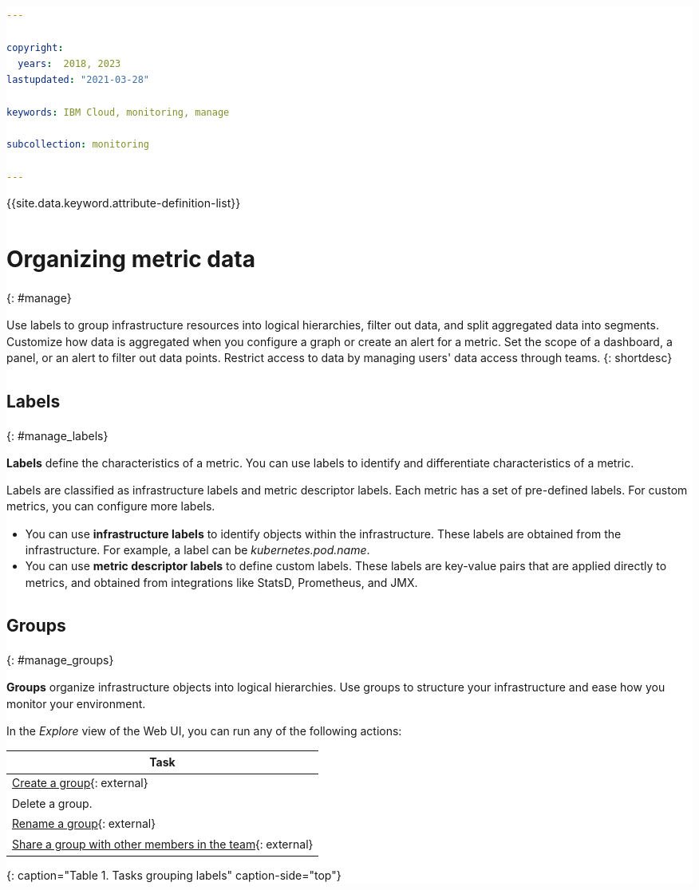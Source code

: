 ```yaml
---

copyright:
  years:  2018, 2023
lastupdated: "2021-03-28"

keywords: IBM Cloud, monitoring, manage

subcollection: monitoring

---
```


{{site.data.keyword.attribute-definition-list}}

# Organizing metric data
{: #manage}

Use labels to group infrastructure resources into logical hierarchies, filter out data, and split aggregated data into segments. Customize how data is aggregated when you configure a graph or create an alert for a metric. Set the scope of a dashboard, a panel, or an alert to filter out data points. Restrict access to data by managing users' data access through teams.
{: shortdesc}



## Labels
{: #manage_labels}

**Labels** define the characteristics of a metric. You can use labels to identify and differentiate characteristics of a metric.

Labels are classified as infrastructure labels and metric descriptor labels. Each metric has a set of pre-defined labels. For custom metrics, you can configure more labels.

* You can use **infrastructure labels** to identify objects within the infrastructure. These labels are obtained from the infrastructure. For example, a label can be *kubernetes.pod.name*.
* You can use **metric descriptor labels** to define custom labels. These labels are key-value pairs that are applied directly to metrics, and obtained from integrations like StatsD, Prometheus, and JMX.

## Groups
{: #manage_groups}

**Groups** organize infrastructure objects into logical hierarchies. Use groups to structure your infrastructure and ease how you monitor your environment.

In the *Explore* view of the Web UI, you can run any of the following actions:

| Task                                                                                        |
|---------------------------------------------------------------------------------------------|
| [Create a group](https://docs.sysdig.com/en/groupings-editor.html#UUID-08496372-f14f-0aaf-f2a6-8bbd8be259e2_section-idm232111411977818){: external}  |
| Delete a group. |
| [Rename a group](https://docs.sysdig.com/en/groupings-editor.html#UUID-08496372-f14f-0aaf-f2a6-8bbd8be259e2_section-idm232111412708997){: external}            |
| [Share a group with other members in the team](https://docs.sysdig.com/en/groupings-editor.html#UUID-08496372-f14f-0aaf-f2a6-8bbd8be259e2_section-idm232113126392123){: external} |
{: caption="Table 1. Tasks grouping labels" caption-side="top"}
